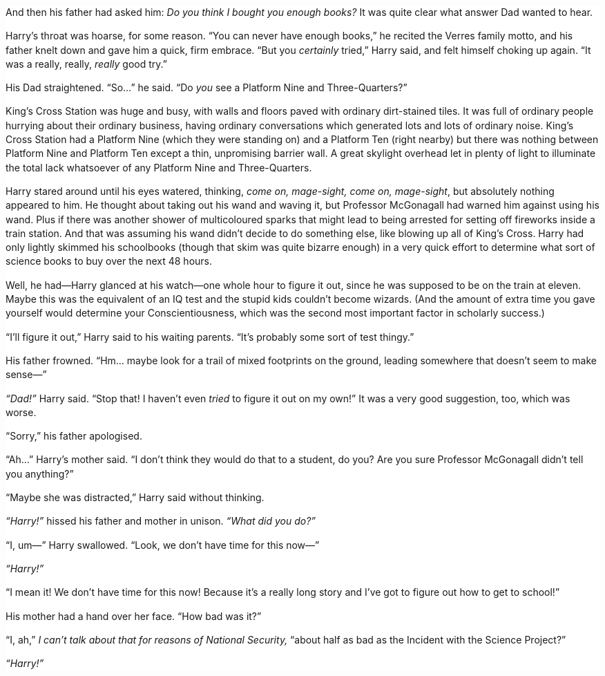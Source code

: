 And then his father had asked him: *Do you think I bought you enough books?* It was quite clear what answer Dad wanted to hear.

Harry’s throat was hoarse, for some reason. “You can never have enough books,” he recited the Verres family motto, and his father knelt down and gave him a quick, firm embrace. “But you *certainly* tried,” Harry said, and felt himself choking up again. “It was a really, really, *really* good try.”

His Dad straightened. “So…” he said. “Do *you* see a Platform Nine and Three-Quarters?”

King’s Cross Station was huge and busy, with walls and floors paved with ordinary dirt-stained tiles. It was full of ordinary people hurrying about their ordinary business, having ordinary conversations which generated lots and lots of ordinary noise. King’s Cross Station had a Platform Nine (which they were standing on) and a Platform Ten (right nearby) but there was nothing between Platform Nine and Platform Ten except a thin, unpromising barrier wall. A great skylight overhead let in plenty of light to illuminate the total lack whatsoever of any Platform Nine and Three-Quarters.

Harry stared around until his eyes watered, thinking, *come on, mage-sight, come on, mage-sight*, but absolutely nothing appeared to him. He thought about taking out his wand and waving it, but Professor McGonagall had warned him against using his wand. Plus if there was another shower of multicoloured sparks that might lead to being arrested for setting off fireworks inside a train station. And that was assuming his wand didn’t decide to do something else, like blowing up all of King’s Cross. Harry had only lightly skimmed his schoolbooks (though that skim was quite bizarre enough) in a very quick effort to determine what sort of science books to buy over the next 48 hours.

Well, he had—Harry glanced at his watch—one whole hour to figure it out, since he was supposed to be on the train at eleven. Maybe this was the equivalent of an IQ test and the stupid kids couldn’t become wizards. (And the amount of extra time you gave yourself would determine your Conscientiousness, which was the second most important factor in scholarly success.)

“I’ll figure it out,” Harry said to his waiting parents. “It’s probably some sort of test thingy.”

His father frowned. “Hm… maybe look for a trail of mixed footprints on the ground, leading somewhere that doesn’t seem to make sense—”

*“Dad!”* Harry said. “Stop that! I haven’t even *tried* to figure it out on my own!” It was a very good suggestion, too, which was worse.

“Sorry,” his father apologised.

“Ah…” Harry’s mother said. “I don’t think they would do that to a student, do you? Are you sure Professor McGonagall didn’t tell you anything?”

“Maybe she was distracted,” Harry said without thinking.

*“Harry!”* hissed his father and mother in unison. *“What did you do?”*

“I, um—” Harry swallowed. “Look, we don’t have time for this now—”

*“Harry!”*

“I mean it! We don’t have time for this now! Because it’s a really long story and I’ve got to figure out how to get to school!”

His mother had a hand over her face. “How bad was it?”

“I, ah,” *I can’t talk about that for reasons of National Security,* “about half as bad as the Incident with the Science Project?”

*“Harry!”*

